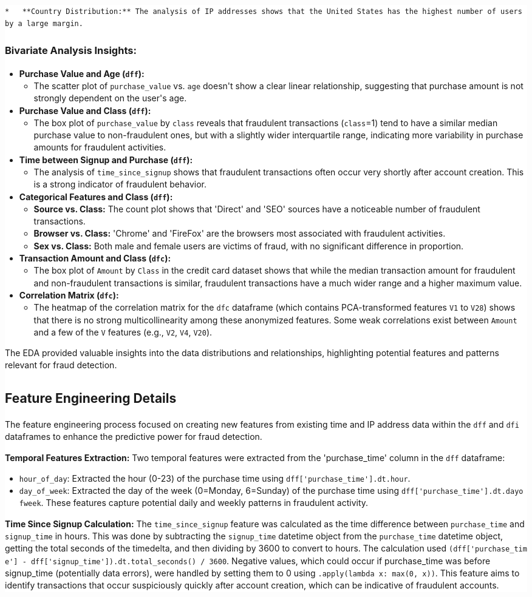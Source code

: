     *   **Country Distribution:** The analysis of IP addresses shows that the United States has the highest number of users by a large margin.

### Bivariate Analysis Insights:

*   **Purchase Value and Age (`dff`):**
    *   The scatter plot of `purchase_value` vs. `age` doesn't show a clear linear relationship, suggesting that purchase amount is not strongly dependent on the user's age.
*   **Purchase Value and Class (`dff`):**
    *   The box plot of `purchase_value` by `class` reveals that fraudulent transactions (`class`=1) tend to have a similar median purchase value to non-fraudulent ones, but with a slightly wider interquartile range, indicating more variability in purchase amounts for fraudulent activities.
*   **Time between Signup and Purchase (`dff`):**
    *   The analysis of `time_since_signup` shows that fraudulent transactions often occur very shortly after account creation. This is a strong indicator of fraudulent behavior.
*   **Categorical Features and Class (`dff`):**
    *   **Source vs. Class:** The count plot shows that 'Direct' and 'SEO' sources have a noticeable number of fraudulent transactions.
    *   **Browser vs. Class:** 'Chrome' and 'FireFox' are the browsers most associated with fraudulent activities.
    *   **Sex vs. Class:** Both male and female users are victims of fraud, with no significant difference in proportion.
*   **Transaction Amount and Class (`dfc`):**
    *   The box plot of `Amount` by `Class` in the credit card dataset shows that while the median transaction amount for fraudulent and non-fraudulent transactions is similar, fraudulent transactions have a much wider range and a higher maximum value.
*   **Correlation Matrix (`dfc`):**
    *   The heatmap of the correlation matrix for the `dfc` dataframe (which contains PCA-transformed features `V1` to `V28`) shows that there is no strong multicollinearity among these anonymized features. Some weak correlations exist between `Amount` and a few of the `V` features (e.g., `V2`, `V4`, `V20`).

The EDA provided valuable insights into the data distributions and relationships, highlighting potential features and patterns relevant for fraud detection.

## Feature Engineering Details

The feature engineering process focused on creating new features from existing time and IP address data within the `dff` and `dfi` dataframes to enhance the predictive power for fraud detection.

**Temporal Features Extraction:**
Two temporal features were extracted from the 'purchase_time' column in the `dff` dataframe:
- `hour_of_day`: Extracted the hour (0-23) of the purchase time using `dff['purchase_time'].dt.hour`.
- `day_of_week`: Extracted the day of the week (0=Monday, 6=Sunday) of the purchase time using `dff['purchase_time'].dt.dayofweek`.
These features capture potential daily and weekly patterns in fraudulent activity.

**Time Since Signup Calculation:**
The `time_since_signup` feature was calculated as the time difference between `purchase_time` and `signup_time` in hours.
This was done by subtracting the `signup_time` datetime object from the `purchase_time` datetime object, getting the total seconds of the timedelta, and then dividing by 3600 to convert to hours.
The calculation used `(dff['purchase_time'] - dff['signup_time']).dt.total_seconds() / 3600`.
Negative values, which could occur if purchase_time was before signup_time (potentially data errors), were handled by setting them to 0 using `.apply(lambda x: max(0, x))`.
This feature aims to identify transactions that occur suspiciously quickly after account creation, which can be indicative of fraudulent accounts.
